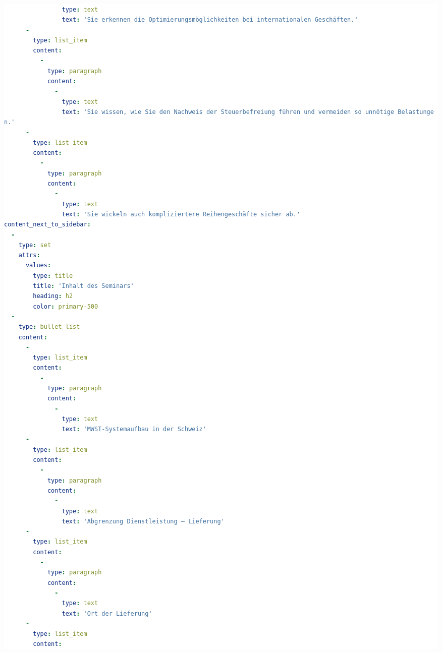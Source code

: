```yaml
                type: text
                text: 'Sie erkennen die Optimierungsmöglichkeiten bei internationalen Geschäften.'
      -
        type: list_item
        content:
          -
            type: paragraph
            content:
              -
                type: text
                text: 'Sie wissen, wie Sie den Nachweis der Steuerbefreiung führen und vermeiden so unnötige Belastungen.'
      -
        type: list_item
        content:
          -
            type: paragraph
            content:
              -
                type: text
                text: 'Sie wickeln auch kompliziertere Reihengeschäfte sicher ab.'
content_next_to_sidebar:
  -
    type: set
    attrs:
      values:
        type: title
        title: 'Inhalt des Seminars'
        heading: h2
        color: primary-500
  -
    type: bullet_list
    content:
      -
        type: list_item
        content:
          -
            type: paragraph
            content:
              -
                type: text
                text: 'MWST-Systemaufbau in der Schweiz'
      -
        type: list_item
        content:
          -
            type: paragraph
            content:
              -
                type: text
                text: 'Abgrenzung Dienstleistung – Lieferung'
      -
        type: list_item
        content:
          -
            type: paragraph
            content:
              -
                type: text
                text: 'Ort der Lieferung'
      -
        type: list_item
        content:
```
